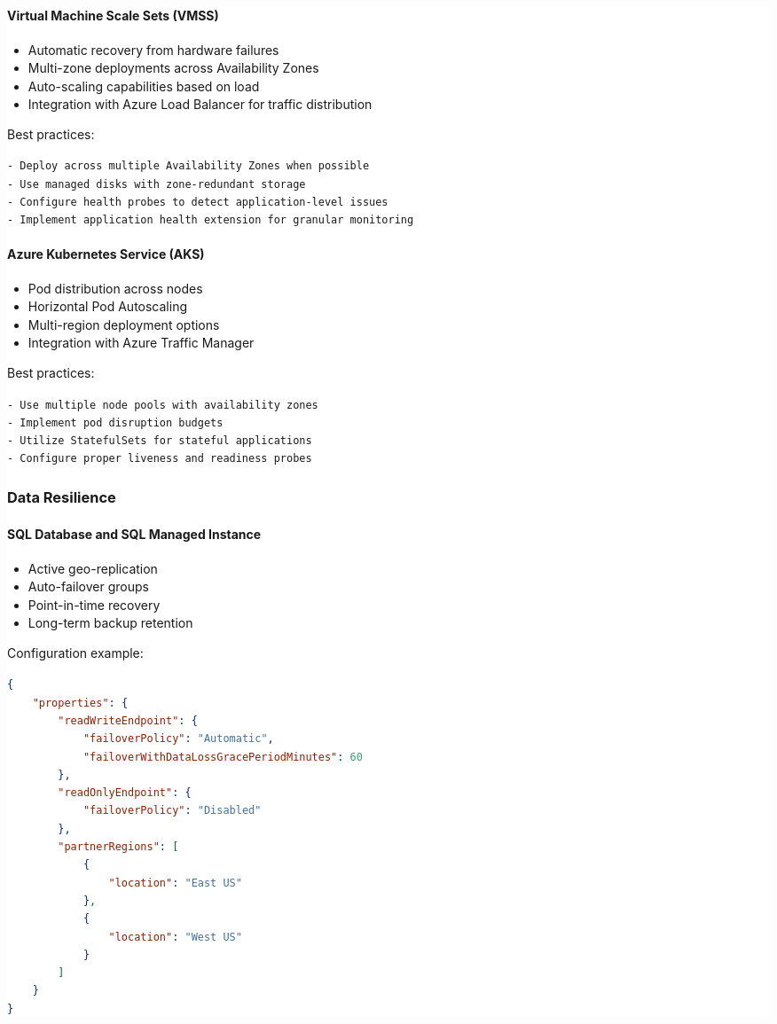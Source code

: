 #### Virtual Machine Scale Sets (VMSS)

- Automatic recovery from hardware failures
- Multi-zone deployments across Availability Zones
- Auto-scaling capabilities based on load
- Integration with Azure Load Balancer for traffic distribution

Best practices:
```
- Deploy across multiple Availability Zones when possible
- Use managed disks with zone-redundant storage
- Configure health probes to detect application-level issues
- Implement application health extension for granular monitoring
```

#### Azure Kubernetes Service (AKS)

- Pod distribution across nodes
- Horizontal Pod Autoscaling
- Multi-region deployment options
- Integration with Azure Traffic Manager

Best practices:
```
- Use multiple node pools with availability zones
- Implement pod disruption budgets
- Utilize StatefulSets for stateful applications
- Configure proper liveness and readiness probes
```

### Data Resilience

#### SQL Database and SQL Managed Instance

- Active geo-replication
- Auto-failover groups
- Point-in-time recovery
- Long-term backup retention

Configuration example:
```json
{
    "properties": {
        "readWriteEndpoint": {
            "failoverPolicy": "Automatic",
            "failoverWithDataLossGracePeriodMinutes": 60
        },
        "readOnlyEndpoint": {
            "failoverPolicy": "Disabled"
        },
        "partnerRegions": [
            {
                "location": "East US"
            },
            {
                "location": "West US"
            }
        ]
    }
}
```

